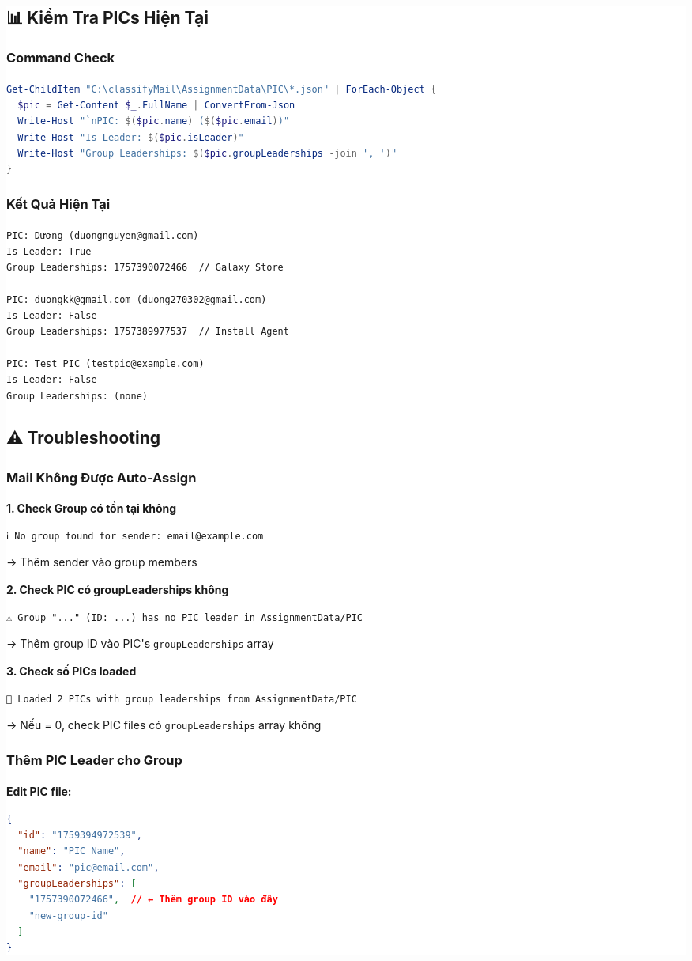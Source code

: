 ## 📊 Kiểm Tra PICs Hiện Tại

### Command Check
```powershell
Get-ChildItem "C:\classifyMail\AssignmentData\PIC\*.json" | ForEach-Object {
  $pic = Get-Content $_.FullName | ConvertFrom-Json
  Write-Host "`nPIC: $($pic.name) ($($pic.email))"
  Write-Host "Is Leader: $($pic.isLeader)"
  Write-Host "Group Leaderships: $($pic.groupLeaderships -join ', ')"
}
```

### Kết Quả Hiện Tại
```
PIC: Dương (duongnguyen@gmail.com)
Is Leader: True
Group Leaderships: 1757390072466  // Galaxy Store

PIC: duongkk@gmail.com (duong270302@gmail.com)
Is Leader: False
Group Leaderships: 1757389977537  // Install Agent

PIC: Test PIC (testpic@example.com)
Is Leader: False
Group Leaderships: (none)
```

## ⚠️ Troubleshooting

### Mail Không Được Auto-Assign

**1. Check Group có tồn tại không**
```
ℹ️ No group found for sender: email@example.com
```
→ Thêm sender vào group members

**2. Check PIC có groupLeaderships không**
```
⚠️ Group "..." (ID: ...) has no PIC leader in AssignmentData/PIC
```
→ Thêm group ID vào PIC's `groupLeaderships` array

**3. Check số PICs loaded**
```
👤 Loaded 2 PICs with group leaderships from AssignmentData/PIC
```
→ Nếu = 0, check PIC files có `groupLeaderships` array không

### Thêm PIC Leader cho Group

**Edit PIC file:**
```json
{
  "id": "1759394972539",
  "name": "PIC Name",
  "email": "pic@email.com",
  "groupLeaderships": [
    "1757390072466",  // ← Thêm group ID vào đây
    "new-group-id"
  ]
}
```
